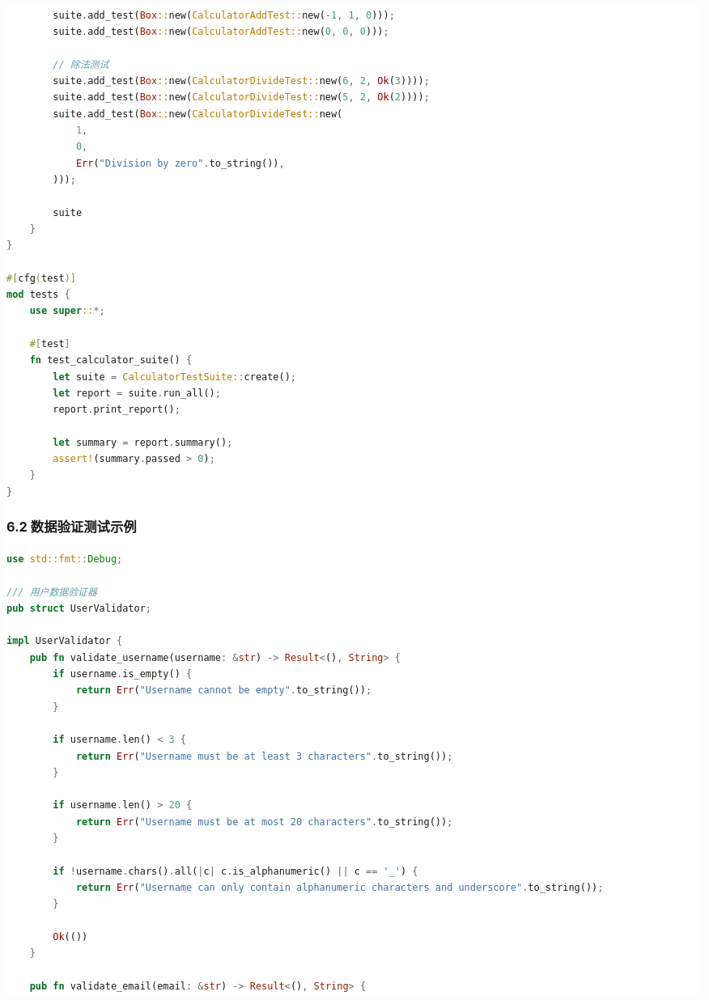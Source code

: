 ```rust
        suite.add_test(Box::new(CalculatorAddTest::new(-1, 1, 0)));
        suite.add_test(Box::new(CalculatorAddTest::new(0, 0, 0)));
        
        // 除法测试
        suite.add_test(Box::new(CalculatorDivideTest::new(6, 2, Ok(3))));
        suite.add_test(Box::new(CalculatorDivideTest::new(5, 2, Ok(2))));
        suite.add_test(Box::new(CalculatorDivideTest::new(
            1,
            0,
            Err("Division by zero".to_string()),
        )));
        
        suite
    }
}

#[cfg(test)]
mod tests {
    use super::*;
    
    #[test]
    fn test_calculator_suite() {
        let suite = CalculatorTestSuite::create();
        let report = suite.run_all();
        report.print_report();
        
        let summary = report.summary();
        assert!(summary.passed > 0);
    }
}
```

### 6.2 数据验证测试示例

```rust
use std::fmt::Debug;

/// 用户数据验证器
pub struct UserValidator;

impl UserValidator {
    pub fn validate_username(username: &str) -> Result<(), String> {
        if username.is_empty() {
            return Err("Username cannot be empty".to_string());
        }
        
        if username.len() < 3 {
            return Err("Username must be at least 3 characters".to_string());
        }
        
        if username.len() > 20 {
            return Err("Username must be at most 20 characters".to_string());
        }
        
        if !username.chars().all(|c| c.is_alphanumeric() || c == '_') {
            return Err("Username can only contain alphanumeric characters and underscore".to_string());
        }
        
        Ok(())
    }
    
    pub fn validate_email(email: &str) -> Result<(), String> {
```